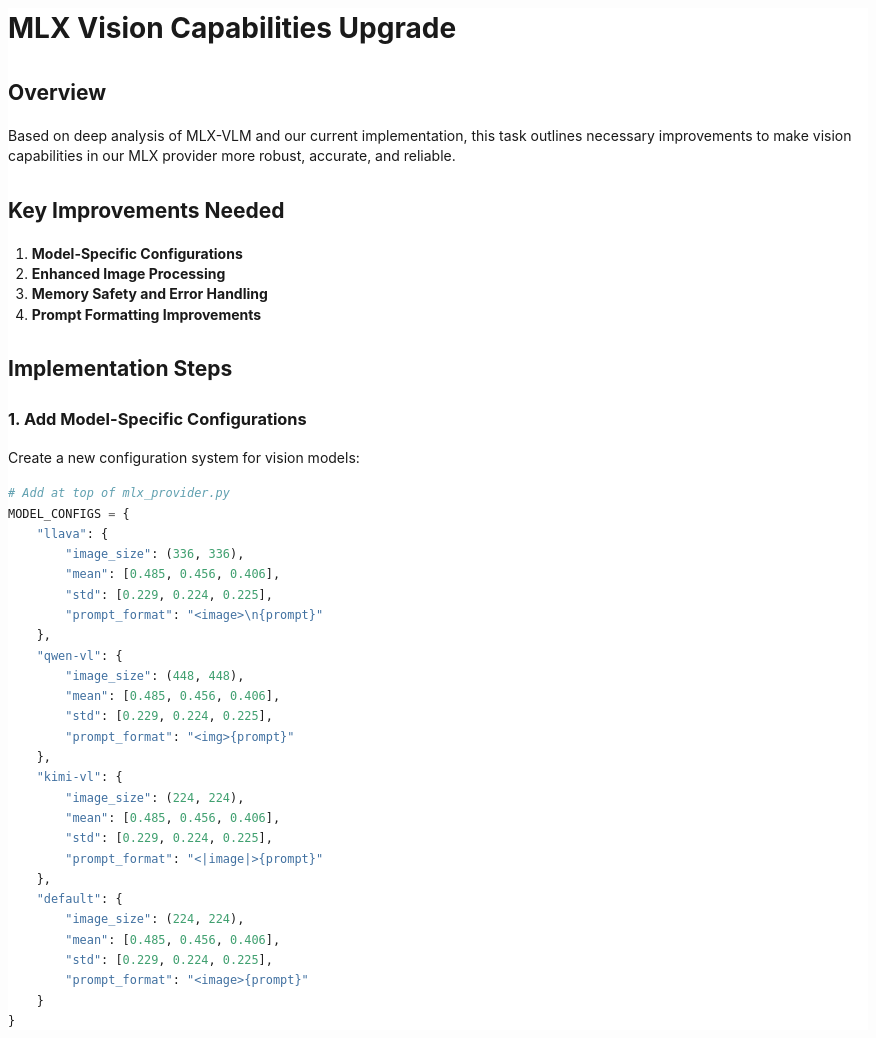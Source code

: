 # MLX Vision Capabilities Upgrade

## Overview

Based on deep analysis of MLX-VLM and our current implementation, this task outlines necessary improvements to make vision capabilities in our MLX provider more robust, accurate, and reliable.

## Key Improvements Needed

1. **Model-Specific Configurations**
2. **Enhanced Image Processing**
3. **Memory Safety and Error Handling**
4. **Prompt Formatting Improvements**

## Implementation Steps

### 1. Add Model-Specific Configurations

Create a new configuration system for vision models:

```python
# Add at top of mlx_provider.py
MODEL_CONFIGS = {
    "llava": {
        "image_size": (336, 336),
        "mean": [0.485, 0.456, 0.406],
        "std": [0.229, 0.224, 0.225],
        "prompt_format": "<image>\n{prompt}"
    },
    "qwen-vl": {
        "image_size": (448, 448),
        "mean": [0.485, 0.456, 0.406],
        "std": [0.229, 0.224, 0.225],
        "prompt_format": "<img>{prompt}"
    },
    "kimi-vl": {
        "image_size": (224, 224),
        "mean": [0.485, 0.456, 0.406],
        "std": [0.229, 0.224, 0.225],
        "prompt_format": "<|image|>{prompt}"
    },
    "default": {
        "image_size": (224, 224),
        "mean": [0.485, 0.456, 0.406],
        "std": [0.229, 0.224, 0.225],
        "prompt_format": "<image>{prompt}"
    }
}
```
